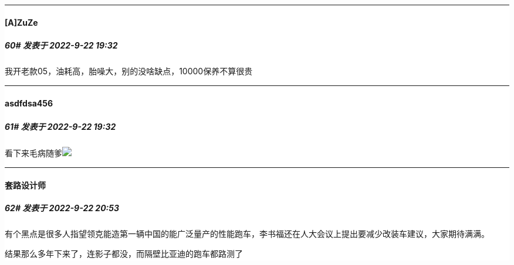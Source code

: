 *****

####  [A]ZuZe  
##### 60#       发表于 2022-9-22 19:32

我开老款05，油耗高，胎噪大，别的没啥缺点，10000保养不算很贵



*****

####  asdfdsa456  
##### 61#       发表于 2022-9-22 19:32

看下来毛病随爹<img src="https://static.saraba1st.com/image/smiley/face2017/065.png" referrerpolicy="no-referrer">



*****

####  套路设计师  
##### 62#       发表于 2022-9-22 20:53

有个黑点是很多人指望领克能造第一辆中国的能广泛量产的性能跑车，李书福还在人大会议上提出要减少改装车建议，大家期待满满。

结果那么多年下来了，连影子都没，而隔壁比亚迪的跑车都路测了

